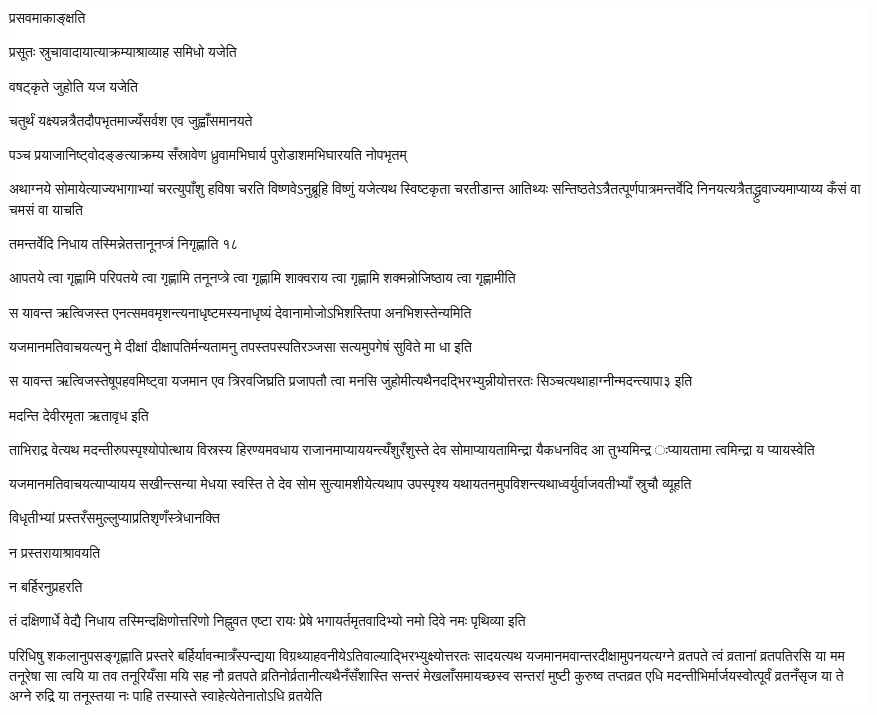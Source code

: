 प्रसवमाकाङ्क्षति

प्रसूतः स्रुचावादायात्याक्रम्याश्राव्याह समिधो यजेति

वषट्कृते जुहोति यज यजेति

चतुर्थं यक्ष्यन्नत्रैतदौपभृतमाज्यँसर्वश एव जुह्वाँसमानयते

पञ्च प्रयाजानिष्ट्वोदङ्ङत्याक्रम्य सँस्रावेण ध्रुवामभिघार्य
पुरोडाशमभिघारयति नोपभृतम्

अथाग्नये सोमायेत्याज्यभागाभ्यां चरत्युपाँशु हविषा चरति विष्णवेऽनुब्रूहि
विष्णुं यजेत्यथ स्विष्टकृता चरतीडान्त आतिथ्यः
सन्तिष्ठतेऽत्रैतत्पूर्णपात्रमन्तर्वेदि
निनयत्यत्रैतद्ध्रुवाज्यमाप्याय्य कँसं वा चमसं वा याचति

तमन्तर्वेदि निधाय तस्मिन्नेतत्तानूनप्त्रं निगृह्णाति १८

 

आपतये त्वा गृह्णामि परिपतये त्वा गृह्णामि तनूनप्त्रे त्वा गृह्णामि
शाक्वराय त्वा गृह्णामि शक्मन्नोजिष्ठाय त्वा गृह्णामीति

स यावन्त ऋत्विजस्त एनत्समवमृशन्त्यनाधृष्टमस्यनाधृष्यं
देवानामोजोऽभिशस्तिपा
अनभिशस्तेन्यमिति

यजमानमतिवाचयत्यनु मे दीक्षां दीक्षापतिर्मन्यतामनु तपस्तपस्पतिरञ्जसा
सत्यमुपगेषं सुविते मा धा इति

स यावन्त ऋत्विजस्तेषूपहवमिष्ट्वा यजमान एव त्रिरवजिघ्रति प्रजापतौ त्वा
मनसि जुहोमीत्यथैनदद्भिरभ्युन्नीयोत्तरतः
सिञ्चत्यथाहाग्नीन्मदन्त्यापा३
इति

मदन्ति देवीरमृता ऋतावृध इति

ताभिराद्र वेत्यथ मदन्तीरुपस्पृश्योपोत्थाय विस्रस्य हिरण्यमवधाय
राजानमाप्याययन्त्यँशुरँशुस्ते देव
सोमाप्यायतामिन्द्रा यैकधनविद आ
तुभ्यमिन्द्र ःप्यायतामा त्वमिन्द्रा य प्यायस्वेति

 

यजमानमतिवाचयत्याप्यायय सखीन्त्सन्या मेधया स्वस्ति ते देव सोम
सुत्यामशीयेत्यथाप उपस्पृश्य
यथायतनमुपविशन्त्यथाध्वर्युर्वाजवतीभ्याँ
स्रुचौ व्यूहति

विधृतीभ्यां प्रस्तरँसमुल्लुप्याप्रतिशृणँस्त्रेधानक्ति

न प्रस्तरायाश्रावयति

न बर्हिरनुप्रहरति

तं दक्षिणार्धे वेद्यै निधाय तस्मिन्दक्षिणोत्तरिणो निह्नुवत एष्टा रायः
प्रेषे भगायर्तमृतवादिभ्यो नमो दिवे नमः पृथिव्या इति

परिधिषु शकलानुपसङ्गृह्णाति प्रस्तरे बर्हिर्यावन्मात्रँस्पन्द्यया
विग्रथ्याहवनीयेऽतिवाल्याद्भिरभ्युक्ष्योत्तरतः सादयत्यथ
यजमानमवान्तरदीक्षामुपनयत्यग्ने व्रतपते त्वं व्रतानां व्रतपतिरसि या
मम तनूरेषा सा त्वयि या तव तनूरियँसा मयि सह नौ व्रतपते
व्रतिनोर्व्रतानीत्यथैनँसँशास्ति सन्तरं
मेखलाँसमायच्छस्व सन्तरां मुष्टी कुरुष्व तप्तव्रत एधि
मदन्तीभिर्मार्जयस्वोत्पूर्वं व्रतनँसृज या ते अग्ने
रुद्रि या तनूस्तया नः पाहि तस्यास्ते स्वाहेत्येतेनातोऽधि व्रतयेति
